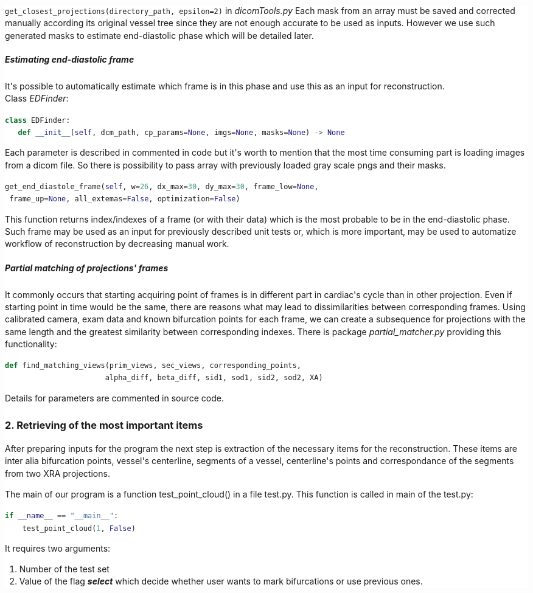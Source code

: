  ```get_closest_projections(directory_path, epsilon=2)``` in _dicomTools.py_
 Each mask from an array must be saved and corrected manually according its original vessel tree since they are not
 enough accurate to be used as inputs.
 However we use such generated masks to estimate end-diastolic phase which will be detailed later.

##### Estimating end-diastolic frame
It's possible to automatically estimate which frame is in this phase and use this as an input for reconstruction.\
Class _EDFinder_:
 ```Python
class EDFinder:
    def __init__(self, dcm_path, cp_params=None, imgs=None, masks=None) -> None
 ````
 Each parameter is described in commented in code but it's worth to mention that the most time consuming part is loading
 images from a dicom file. So there is possibility to pass array with previously loaded gray scale pngs and their masks.
```Python
get_end_diastole_frame(self, w=26, dx_max=30, dy_max=30, frame_low=None,
 frame_up=None, all_extemas=False, optimization=False)
 ```
 This function returns index/indexes of a frame (or with their data) which
 is the most probable to be in the end-diastolic phase. Such frame may be used as an input for previously described
 unit tests or, which is more important, may be used to automatize workflow of reconstruction by decreasing manual work.

##### Partial matching of projections' frames
It commonly occurs that starting acquiring point of frames is in different part in cardiac's cycle than in other projection.
Even if starting point in time would be the same, there are reasons what may lead to dissimilarities between
corresponding frames.
Using calibrated camera, exam data and known bifurcation points for each frame, we can create a subsequence for projections
with the same length and the greatest similarity between corresponding indexes.
There is package _partial_matcher.py_ providing this functionality:
```Python
def find_matching_views(prim_views, sec_views, corresponding_points,
                       alpha_diff, beta_diff, sid1, sod1, sid2, sod2, XA)
```

Details for parameters are commented in source code.

### 2. Retrieving of the most important items
After preparing inputs for the program the next step is extraction of the necessary items for the reconstruction. These items are inter alia bifurcation points, vessel's centerline, segments of a vessel, centerline's points and correspondance of the segments from two XRA projections.

The main of our program is a function test_point_cloud() in a file test.py. This function is called in main of the test.py:
```Python
if __name__ == "__main__":
    test_point_cloud(1, False)

```
It requires two arguments:
1. Number of the test set
2. Value of the flag ***select*** which decide whether user wants to mark bifurcations or use previous ones.

